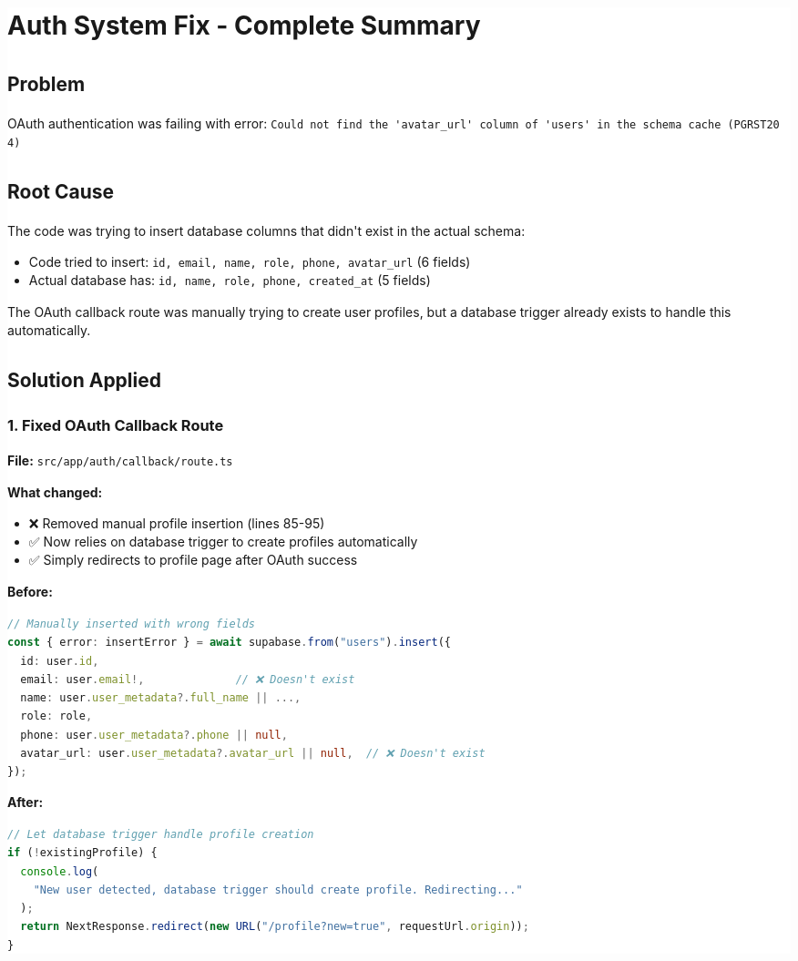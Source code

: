 # Auth System Fix - Complete Summary

## Problem

OAuth authentication was failing with error: `Could not find the 'avatar_url' column of 'users' in the schema cache (PGRST204)`

## Root Cause

The code was trying to insert database columns that didn't exist in the actual schema:

- Code tried to insert: `id, email, name, role, phone, avatar_url` (6 fields)
- Actual database has: `id, name, role, phone, created_at` (5 fields)

The OAuth callback route was manually trying to create user profiles, but a database trigger already exists to handle this automatically.

## Solution Applied

### 1. Fixed OAuth Callback Route

**File:** `src/app/auth/callback/route.ts`

**What changed:**

- ❌ Removed manual profile insertion (lines 85-95)
- ✅ Now relies on database trigger to create profiles automatically
- ✅ Simply redirects to profile page after OAuth success

**Before:**

```typescript
// Manually inserted with wrong fields
const { error: insertError } = await supabase.from("users").insert({
  id: user.id,
  email: user.email!,              // ❌ Doesn't exist
  name: user.user_metadata?.full_name || ...,
  role: role,
  phone: user.user_metadata?.phone || null,
  avatar_url: user.user_metadata?.avatar_url || null,  // ❌ Doesn't exist
});
```

**After:**

```typescript
// Let database trigger handle profile creation
if (!existingProfile) {
  console.log(
    "New user detected, database trigger should create profile. Redirecting..."
  );
  return NextResponse.redirect(new URL("/profile?new=true", requestUrl.origin));
}
```
